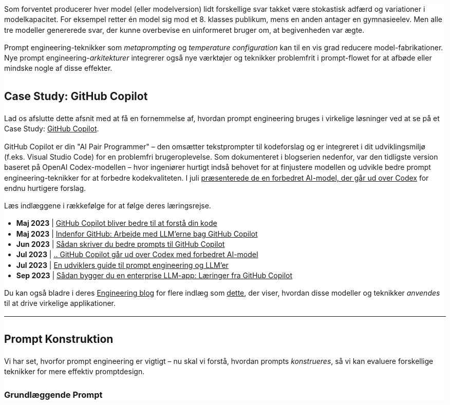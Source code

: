 Som forventet producerer hver model (eller modelversion) lidt forskellige svar takket være stokastisk adfærd og variationer i modelkapacitet. For eksempel retter én model sig mod et 8. klasses publikum, mens en anden antager en gymnasieelev. Men alle tre modeller genererede svar, der kunne overbevise en uinformeret bruger om, at begivenheden var ægte.

Prompt engineering-teknikker som _metaprompting_ og _temperature configuration_ kan til en vis grad reducere model-fabrikationer. Nye prompt engineering-_arkitekturer_ integrerer også nye værktøjer og teknikker problemfrit i prompt-flowet for at afbøde eller mindske nogle af disse effekter.

## Case Study: GitHub Copilot

Lad os afslutte dette afsnit med at få en fornemmelse af, hvordan prompt engineering bruges i virkelige løsninger ved at se på et Case Study: [GitHub Copilot](https://github.com/features/copilot?WT.mc_id=academic-105485-koreyst).

GitHub Copilot er din "AI Pair Programmer" – den omsætter tekstprompter til kodeforslag og er integreret i dit udviklingsmiljø (f.eks. Visual Studio Code) for en problemfri brugeroplevelse. Som dokumenteret i blogserien nedenfor, var den tidligste version baseret på OpenAI Codex-modellen – hvor ingeniører hurtigt indså behovet for at finjustere modellen og udvikle bedre prompt engineering-teknikker for at forbedre kodekvaliteten. I juli [præsenterede de en forbedret AI-model, der går ud over Codex](https://github.blog/2023-07-28-smarter-more-efficient-coding-github-copilot-goes-beyond-codex-with-improved-ai-model/?WT.mc_id=academic-105485-koreyst) for endnu hurtigere forslag.

Læs indlæggene i rækkefølge for at følge deres læringsrejse.

- **Maj 2023** | [GitHub Copilot bliver bedre til at forstå din kode](https://github.blog/2023-05-17-how-github-copilot-is-getting-better-at-understanding-your-code/?WT.mc_id=academic-105485-koreyst)
- **Maj 2023** | [Indenfor GitHub: Arbejde med LLM’erne bag GitHub Copilot](https://github.blog/2023-05-17-inside-github-working-with-the-llms-behind-github-copilot/?WT.mc_id=academic-105485-koreyst)
- **Jun 2023** | [Sådan skriver du bedre prompts til GitHub Copilot](https://github.blog/2023-06-20-how-to-write-better-prompts-for-github-copilot/?WT.mc_id=academic-105485-koreyst)
- **Jul 2023** | [.. GitHub Copilot går ud over Codex med forbedret AI-model](https://github.blog/2023-07-28-smarter-more-efficient-coding-github-copilot-goes-beyond-codex-with-improved-ai-model/?WT.mc_id=academic-105485-koreyst)
- **Jul 2023** | [En udviklers guide til prompt engineering og LLM’er](https://github.blog/2023-07-17-prompt-engineering-guide-generative-ai-llms/?WT.mc_id=academic-105485-koreyst)
- **Sep 2023** | [Sådan bygger du en enterprise LLM-app: Læringer fra GitHub Copilot](https://github.blog/2023-09-06-how-to-build-an-enterprise-llm-application-lessons-from-github-copilot/?WT.mc_id=academic-105485-koreyst)

Du kan også bladre i deres [Engineering blog](https://github.blog/category/engineering/?WT.mc_id=academic-105485-koreyst) for flere indlæg som [dette](https://github.blog/2023-09-27-how-i-used-github-copilot-chat-to-build-a-reactjs-gallery-prototype/?WT.mc_id=academic-105485-koreyst), der viser, hvordan disse modeller og teknikker _anvendes_ til at drive virkelige applikationer.

---



## Prompt Konstruktion

Vi har set, hvorfor prompt engineering er vigtigt – nu skal vi forstå, hvordan prompts _konstrueres_, så vi kan evaluere forskellige teknikker for mere effektiv promptdesign.

### Grundlæggende Prompt

